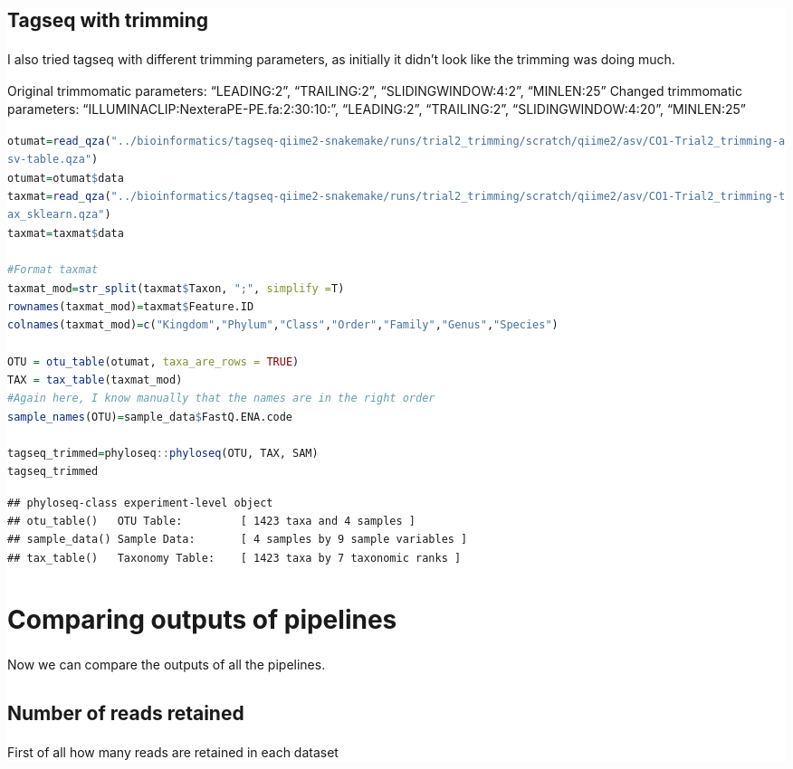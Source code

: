 ## Tagseq with trimming

I also tried tagseq with different trimming parameters, as initially it
didn’t look like the trimming was doing much.

Original trimmomatic parameters: “LEADING:2”, “TRAILING:2”,
“SLIDINGWINDOW:4:2”, “MINLEN:25” Changed trimmomatic parameters:
“ILLUMINACLIP:NexteraPE-PE.fa:2:30:10:”, “LEADING:2”, “TRAILING:2”,
“SLIDINGWINDOW:4:20”, “MINLEN:25”

``` r
otumat=read_qza("../bioinformatics/tagseq-qiime2-snakemake/runs/trial2_trimming/scratch/qiime2/asv/CO1-Trial2_trimming-asv-table.qza")
otumat=otumat$data
taxmat=read_qza("../bioinformatics/tagseq-qiime2-snakemake/runs/trial2_trimming/scratch/qiime2/asv/CO1-Trial2_trimming-tax_sklearn.qza")
taxmat=taxmat$data

#Format taxmat
taxmat_mod=str_split(taxmat$Taxon, ";", simplify =T)
rownames(taxmat_mod)=taxmat$Feature.ID
colnames(taxmat_mod)=c("Kingdom","Phylum","Class","Order","Family","Genus","Species")

OTU = otu_table(otumat, taxa_are_rows = TRUE)
TAX = tax_table(taxmat_mod)
#Again here, I know manually that the names are in the right order
sample_names(OTU)=sample_data$FastQ.ENA.code

tagseq_trimmed=phyloseq::phyloseq(OTU, TAX, SAM)
tagseq_trimmed
```

    ## phyloseq-class experiment-level object
    ## otu_table()   OTU Table:         [ 1423 taxa and 4 samples ]
    ## sample_data() Sample Data:       [ 4 samples by 9 sample variables ]
    ## tax_table()   Taxonomy Table:    [ 1423 taxa by 7 taxonomic ranks ]

# Comparing outputs of pipelines

Now we can compare the outputs of all the pipelines.

## Number of reads retained

First of all how many reads are retained in each dataset
